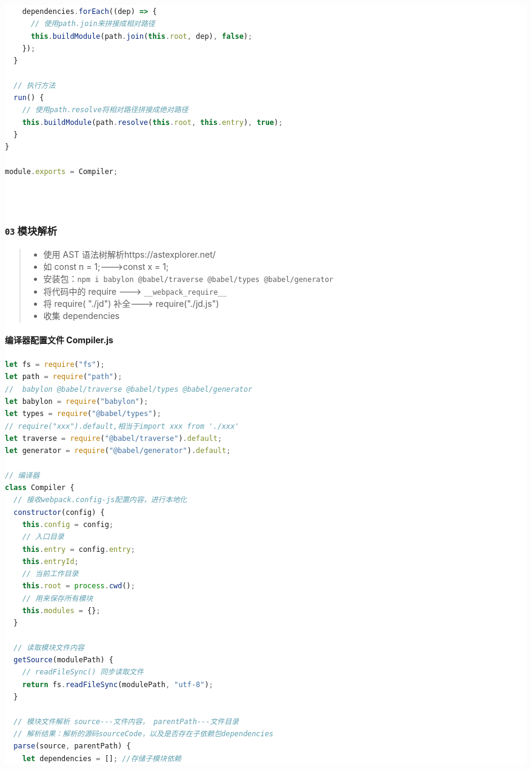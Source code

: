 ```js
    dependencies.forEach((dep) => {
      // 使用path.join来拼接成相对路径
      this.buildModule(path.join(this.root, dep), false);
    });
  }

  // 执行方法
  run() {
    // 使用path.resolve将相对路径拼接成绝对路径
    this.buildModule(path.resolve(this.root, this.entry), true);
  }
}

module.exports = Compiler;
```

<br/>

<br/>

### `03` 模块解析

> - 使用 AST 语法树解析https://astexplorer.net/
> - 如 const n = 1;--->const x = 1;
> - 安装包：`npm i babylon @babel/traverse @babel/types @babel/generator`
> - 将代码中的 require ---> `__webpack_require__`
> - 将 require( "./jd") 补全---> require("./jd.js")
> - 收集 dependencies

#### 编译器配置文件 Compiler.js

```js
let fs = require("fs");
let path = require("path");
//  babylon @babel/traverse @babel/types @babel/generator
let babylon = require("babylon");
let types = require("@babel/types");
// require("xxx").default,相当于import xxx from './xxx'
let traverse = require("@babel/traverse").default;
let generator = require("@babel/generator").default;

// 编译器
class Compiler {
  // 接收webpack.config-js配置内容，进行本地化
  constructor(config) {
    this.config = config;
    // 入口目录
    this.entry = config.entry;
    this.entryId;
    // 当前工作目录
    this.root = process.cwd();
    // 用来保存所有模块
    this.modules = {};
  }

  // 读取模块文件内容
  getSource(modulePath) {
    // readFileSync() 同步读取文件
    return fs.readFileSync(modulePath, "utf-8");
  }

  // 模块文件解析 source---文件内容， parentPath---文件目录
  // 解析结果：解析的源码sourceCode，以及是否存在子依赖包dependencies
  parse(source, parentPath) {
    let dependencies = []; //存储子模块依赖
```